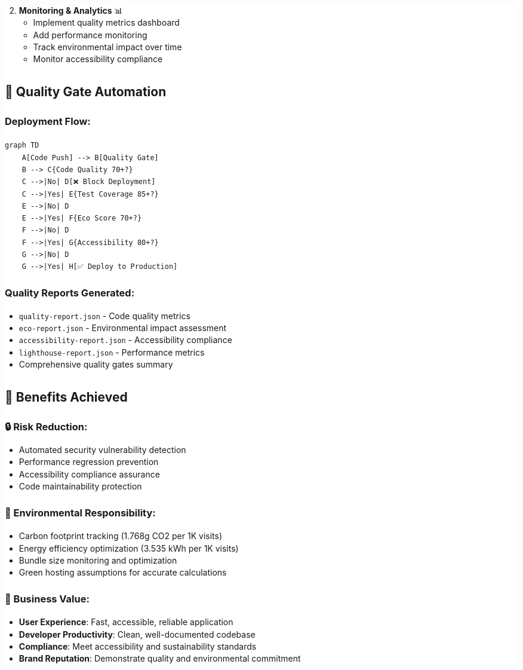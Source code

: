 2. **Monitoring & Analytics** 📊
   - Implement quality metrics dashboard
   - Add performance monitoring
   - Track environmental impact over time
   - Monitor accessibility compliance

## 🚦 Quality Gate Automation

### **Deployment Flow:**
```mermaid
graph TD
    A[Code Push] --> B[Quality Gate]
    B --> C{Code Quality 70+?}
    C -->|No| D[❌ Block Deployment]
    C -->|Yes| E{Test Coverage 85+?}
    E -->|No| D
    E -->|Yes| F{Eco Score 70+?}
    F -->|No| D
    F -->|Yes| G{Accessibility 80+?}
    G -->|No| D
    G -->|Yes| H[✅ Deploy to Production]
```

### **Quality Reports Generated:**
- `quality-report.json` - Code quality metrics
- `eco-report.json` - Environmental impact assessment  
- `accessibility-report.json` - Accessibility compliance
- `lighthouse-report.json` - Performance metrics
- Comprehensive quality gates summary

## 🎉 Benefits Achieved

### **🔒 Risk Reduction:**
- Automated security vulnerability detection
- Performance regression prevention
- Accessibility compliance assurance
- Code maintainability protection

### **🌱 Environmental Responsibility:**
- Carbon footprint tracking (1.768g CO2 per 1K visits)
- Energy efficiency optimization (3.535 kWh per 1K visits)
- Bundle size monitoring and optimization
- Green hosting assumptions for accurate calculations

### **💼 Business Value:**
- **User Experience**: Fast, accessible, reliable application
- **Developer Productivity**: Clean, well-documented codebase
- **Compliance**: Meet accessibility and sustainability standards
- **Brand Reputation**: Demonstrate quality and environmental commitment
